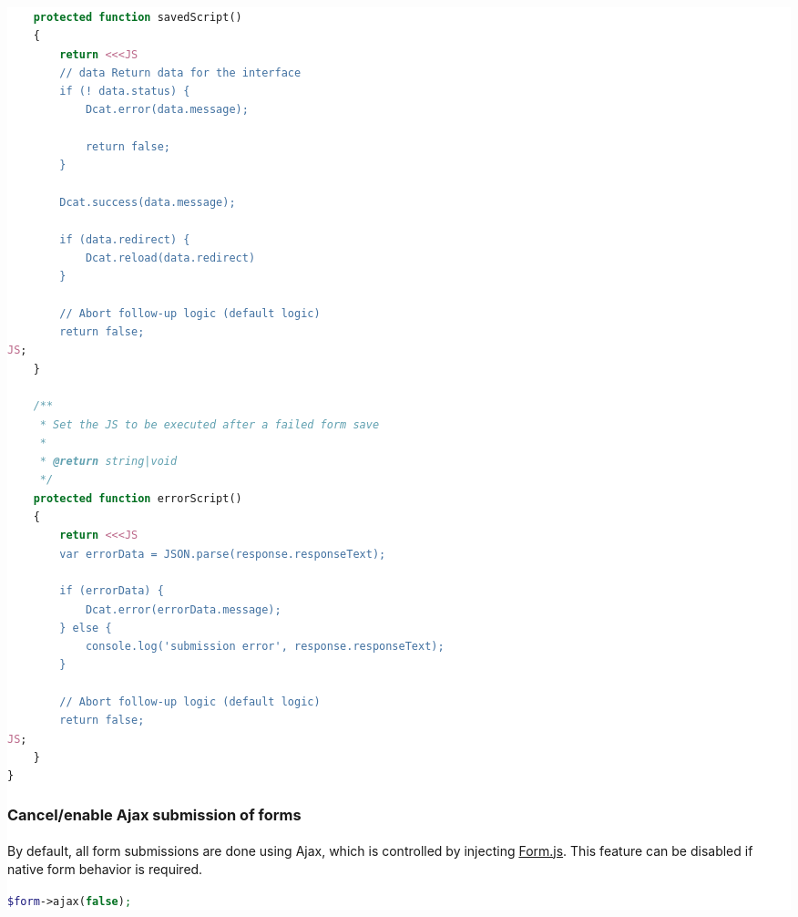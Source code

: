 ```php
	protected function savedScript()
	{
	    return <<<JS
		// data Return data for the interface
		if (! data.status) {
			Dcat.error(data.message);

			return false;
		}

		Dcat.success(data.message);

		if (data.redirect) {
			Dcat.reload(data.redirect)
		}

		// Abort follow-up logic (default logic)
		return false;
JS;
	}

	/**
	 * Set the JS to be executed after a failed form save
 	 * 
	 * @return string|void
	 */
	protected function errorScript()
	{
		return <<<JS
		var errorData = JSON.parse(response.responseText);
		
		if (errorData) {
			Dcat.error(errorData.message);
		} else {
			console.log('submission error', response.responseText);
		}
		
		// Abort follow-up logic (default logic)
		return false;
JS;
	}
}
```

### Cancel/enable Ajax submission of forms

By default, all form submissions are done using Ajax, which is controlled by injecting [Form.js](https://github.com/jqhph/dcat-admin/blob/2.0/resources/assets/dcat/js/extensions/Form.js). This feature can be disabled if native form behavior is required.

```php
$form->ajax(false);
```
